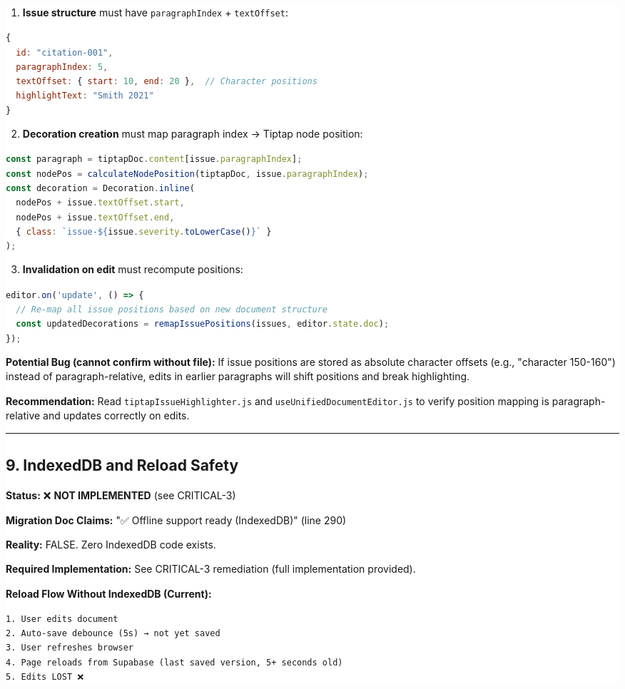 1. **Issue structure** must have `paragraphIndex` + `textOffset`:
```javascript
{
  id: "citation-001",
  paragraphIndex: 5,
  textOffset: { start: 10, end: 20 },  // Character positions
  highlightText: "Smith 2021"
}
```

2. **Decoration creation** must map paragraph index → Tiptap node position:
```javascript
const paragraph = tiptapDoc.content[issue.paragraphIndex];
const nodePos = calculateNodePosition(tiptapDoc, issue.paragraphIndex);
const decoration = Decoration.inline(
  nodePos + issue.textOffset.start,
  nodePos + issue.textOffset.end,
  { class: `issue-${issue.severity.toLowerCase()}` }
);
```

3. **Invalidation on edit** must recompute positions:
```javascript
editor.on('update', () => {
  // Re-map all issue positions based on new document structure
  const updatedDecorations = remapIssuePositions(issues, editor.state.doc);
});
```

**Potential Bug (cannot confirm without file):**
If issue positions are stored as absolute character offsets (e.g., "character 150-160") instead of paragraph-relative, edits in earlier paragraphs will shift positions and break highlighting.

**Recommendation:** Read `tiptapIssueHighlighter.js` and `useUnifiedDocumentEditor.js` to verify position mapping is paragraph-relative and updates correctly on edits.

---

## **9. IndexedDB and Reload Safety**

**Status:** ❌ **NOT IMPLEMENTED** (see CRITICAL-3)

**Migration Doc Claims:** "✅ Offline support ready (IndexedDB)" (line 290)

**Reality:** FALSE. Zero IndexedDB code exists.

**Required Implementation:** See CRITICAL-3 remediation (full implementation provided).

**Reload Flow Without IndexedDB (Current):**

```
1. User edits document
2. Auto-save debounce (5s) → not yet saved
3. User refreshes browser
4. Page reloads from Supabase (last saved version, 5+ seconds old)
5. Edits LOST ❌
```
